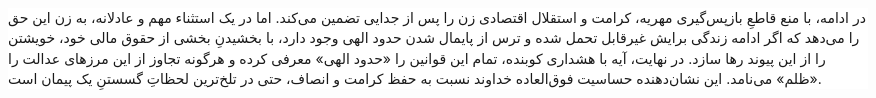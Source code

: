 در ادامه، با منع قاطعِ بازپس‌گیری مهریه، کرامت و استقلال اقتصادی زن را پس
از جدایی تضمین می‌کند. اما در یک استثناء مهم و عادلانه، به زن این حق را
می‌دهد که اگر ادامه زندگی برایش غیرقابل تحمل شده و ترس از پایمال شدن حدود
الهی وجود دارد، با بخشیدنِ بخشی از حقوق مالی خود، خویشتن را از این پیوند
رها سازد. در نهایت، آیه با هشداری کوبنده، تمام این قوانین را «حدود الهی»
معرفی کرده و هرگونه تجاوز از این مرزهای عدالت را «ظلم» می‌نامد. این
نشان‌دهنده حساسیت فوق‌العاده خداوند نسبت به حفظ کرامت و انصاف، حتی در
تلخ‌ترین لحظاتِ گسستنِ یک پیمان است.
